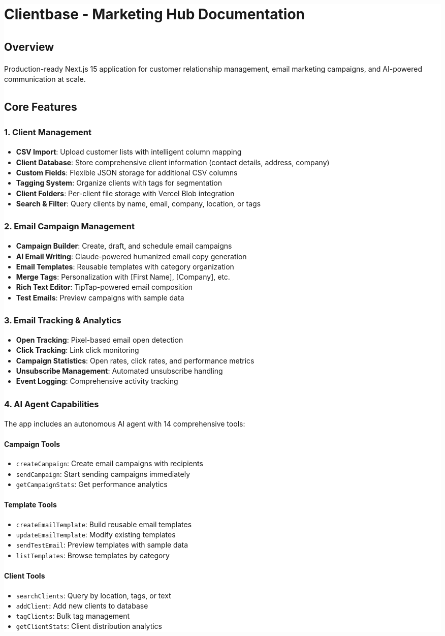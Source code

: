 # Clientbase - Marketing Hub Documentation

## Overview
Production-ready Next.js 15 application for customer relationship management, email marketing campaigns, and AI-powered communication at scale.

## Core Features

### 1. Client Management
- **CSV Import**: Upload customer lists with intelligent column mapping
- **Client Database**: Store comprehensive client information (contact details, address, company)
- **Custom Fields**: Flexible JSON storage for additional CSV columns
- **Tagging System**: Organize clients with tags for segmentation
- **Client Folders**: Per-client file storage with Vercel Blob integration
- **Search & Filter**: Query clients by name, email, company, location, or tags

### 2. Email Campaign Management
- **Campaign Builder**: Create, draft, and schedule email campaigns
- **AI Email Writing**: Claude-powered humanized email copy generation
- **Email Templates**: Reusable templates with category organization
- **Merge Tags**: Personalization with [First Name], [Company], etc.
- **Rich Text Editor**: TipTap-powered email composition
- **Test Emails**: Preview campaigns with sample data

### 3. Email Tracking & Analytics
- **Open Tracking**: Pixel-based email open detection
- **Click Tracking**: Link click monitoring
- **Campaign Statistics**: Open rates, click rates, and performance metrics
- **Unsubscribe Management**: Automated unsubscribe handling
- **Event Logging**: Comprehensive activity tracking

### 4. AI Agent Capabilities
The app includes an autonomous AI agent with 14 comprehensive tools:

#### Campaign Tools
- `createCampaign`: Create email campaigns with recipients
- `sendCampaign`: Start sending campaigns immediately
- `getCampaignStats`: Get performance analytics

#### Template Tools
- `createEmailTemplate`: Build reusable email templates
- `updateEmailTemplate`: Modify existing templates
- `sendTestEmail`: Preview templates with sample data
- `listTemplates`: Browse templates by category

#### Client Tools
- `searchClients`: Query by location, tags, or text
- `addClient`: Add new clients to database
- `tagClients`: Bulk tag management
- `getClientStats`: Client distribution analytics
